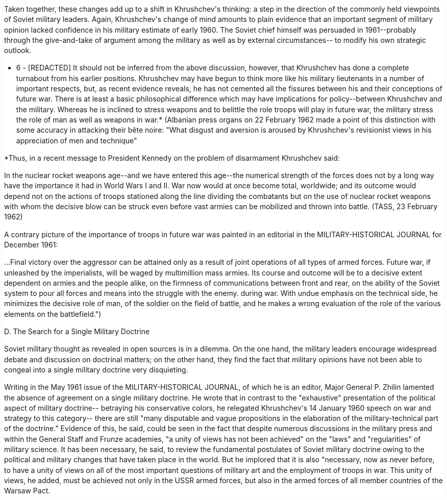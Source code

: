 Taken together, these changes add up to a shift in Khrushchev's thinking: a step in the direction of the commonly held viewpoints of Soviet military leaders. Again, Khrushchev's change of mind amounts to plain evidence that an important segment of military opinion lacked confidence in his military estimate of early 1960. The Soviet chief himself was persuaded in 1961--probably through the give-and-take of argument among the military as well as by external circumstances-- to modify his own strategic outlook.

- 6 - [REDACTED] It should not be inferred from the above discussion, however, that Khrushchev has done a complete turnabout from his earlier positions. Khrushchev may have begun to think more like his military lieutenants in a number of important respects, but, as recent evidence reveals, he has not cemented all the fissures between his and their conceptions of future war. There is at least a basic philosophical difference which may have implications for policy--between Khrushchev and the military. Whereas he is inclined to stress weapons and to belittle the role troops will play in future war, the military stress the role of man as well as weapons in war.* (Albanian press organs on 22 February 1962 made a point of this distinction with some accuracy in attacking their bête noire: "What disgust and aversion is aroused by Khrushchev's revisionist views in his appreciation of men and technique"

*Thus, in a recent message to President Kennedy on the problem of disarmament Khrushchev said:

In the nuclear rocket weapons age--and we have entered this age--the numerical strength of the forces does not by a long way have the importance it had in World Wars I and II. War now would at once become total, worldwide; and its outcome would depend not on the actions of troops stationed along the line dividing the combatants but on the use of nuclear rocket weapons with whom the decisive blow can be struck even before vast armies can be mobilized and thrown into battle. (TASS, 23 February 1962)

A contrary picture of the importance of troops in future war was painted in an editorial in the MILITARY-HISTORICAL JOURNAL for December 1961:

...Final victory over the aggressor can be attained only as a result of joint operations of all types of armed forces. Future war, if unleashed by the imperialists, will be waged by multimillion mass armies. Its course and outcome will be to a decisive extent dependent on armies and the people alike, on the firmness of communications between front and rear, on the ability of the Soviet system to pour all forces and means into the struggle with the enemy. during war. With undue emphasis on the technical side, he minimizes the decisive role of man, of the soldier on the field of battle, and he makes a wrong evaluation of the role of the various elements on the battlefield.")

D. The Search for a Single Military Doctrine

Soviet military thought as revealed in open sources is in a dilemma. On the one hand, the military leaders encourage widespread debate and discussion on doctrinal matters; on the other hand, they find the fact that military opinions have not been able to congeal into a single military doctrine very disquieting.

Writing in the May 1961 issue of the MILITARY-HISTORICAL JOURNAL, of which he is an editor, Major General P. Zhilin lamented the absence of agreement on a single military doctrine. He wrote that in contrast to the "exhaustive" presentation of the political aspect of military doctrine-- betraying his conservative colors, he relegated Khrushchev's 14 January 1960 speech on war and strategy to this category-- there are still "many disputable and vague propositions in the elaboration of the military-technical part of the doctrine." Evidence of this, he said, could be seen in the fact that despite numerous discussions in the military press and within the General Staff and Frunze academies, "a unity of views has not been achieved" on the "laws" and "regularities" of military science. It has been necessary, he said, to review the fundamental postulates of Soviet military doctrine owing to the political and military changes that have taken place in the world. But he implored that it is also "necessary, now as never before, to have a unity of views on all of the most important questions of military art and the employment of troops in war. This unity of views, he added, must be achieved not only in the USSR armed forces, but also in the armed forces of all member countries of the Warsaw Pact.
